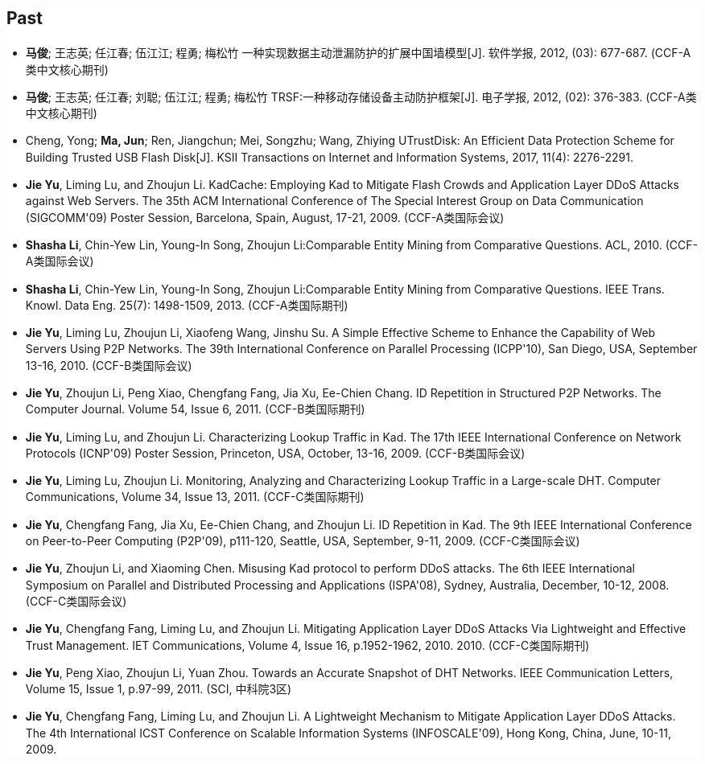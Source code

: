 ## Past

-  **马俊**; 王志英; 任江春; 伍江江; 程勇; 梅松竹  一种实现数据主动泄漏防护的扩展中国墙模型[J]. 软件学报, 2012, (03): 677-687. (CCF-A类中文核心期刊)
-  **马俊**; 王志英; 任江春; 刘聪; 伍江江; 程勇; 梅松竹  TRSF:一种移动存储设备主动防护框架[J]. 电子学报, 2012, (02): 376-383. (CCF-A类中文核心期刊)
-  Cheng, Yong; **Ma, Jun**; Ren, Jiangchun; Mei, Songzhu; Wang, Zhiying UTrustDisk: An Efficient Data Protection Scheme for Building Trusted USB Flash Disk[J]. KSII Transactions on Internet and Information Systems, 2017, 11(4): 2276-2291.

- **Jie Yu**, Liming Lu, and Zhoujun Li. KadCache: Employing Kad to Mitigate Flash Crowds and Application Layer DDoS Attacks against Web Servers. The 35th ACM International Conference of The Special Interest Group on Data Communication (SIGCOMM'09) Poster Session, Barcelona, Spain, August, 17-21, 2009. (CCF-A类国际会议)
- **Shasha Li**, Chin-Yew Lin, Young-In Song, Zhoujun Li:Comparable Entity Mining from Comparative Questions. ACL, 2010. (CCF-A类国际会议)
- **Shasha Li**, Chin-Yew Lin, Young-In Song, Zhoujun Li:Comparable Entity Mining from Comparative Questions. IEEE Trans. Knowl. Data Eng. 25(7): 1498-1509, 2013. (CCF-A类国际期刊)
- **Jie Yu**, Liming Lu, Zhoujun Li, Xiaofeng Wang, Jinshu Su. A Simple Effective Scheme to Enhance the Capability of Web Servers Using P2P Networks. The 39th International Conference on Parallel Processing (ICPP'10), San Diego, USA, September 13-16, 2010. (CCF-B类国际会议)
- **Jie Yu**, Zhoujun Li, Peng Xiao, Chengfang Fang, Jia Xu, Ee-Chien Chang. ID Repetition in Structured P2P Networks. The Computer Journal. Volume 54, Issue 6, 2011. (CCF-B类国际期刊)
- **Jie Yu**, Liming Lu, and Zhoujun Li. Characterizing Lookup Traffic in Kad. The 17th IEEE International Conference on Network Protocols (ICNP'09) Poster Session, Princeton, USA, October, 13-16, 2009. (CCF-B类国际会议)
- **Jie Yu**, Liming Lu, Zhoujun Li. Monitoring, Analyzing and Characterizing Lookup Traffic in a Large-scale DHT. Computer Communications, Volume 34, Issue 13, 2011. (CCF-C类国际期刊)
- **Jie Yu**, Chengfang Fang, Jia Xu, Ee-Chien Chang, and Zhoujun Li. ID Repetition in Kad. The 9th IEEE International Conference on Peer-to-Peer Computing (P2P'09), p111-120, Seattle, USA, September, 9-11, 2009. (CCF-C类国际会议)
- **Jie Yu**, Zhoujun Li, and Xiaoming Chen. Misusing Kad protocol to perform DDoS attacks. The 6th IEEE International Symposium on Parallel and Distributed Processing and Applications (ISPA'08), Sydney, Australia, December, 10-12, 2008. (CCF-C类国际会议)
- **Jie Yu**, Chengfang Fang, Liming Lu, and Zhoujun Li. Mitigating Application Layer DDoS Attacks Via Lightweight and Effective Trust Management. IET Communications, Volume 4, Issue 16, p.1952-1962, 2010. 2010. (CCF-C类国际期刊)
- **Jie Yu**, Peng Xiao, Zhoujun Li, Yuan Zhou. Towards an Accurate Snapshot of DHT Networks. IEEE Communication Letters, Volume 15, Issue 1, p.97-99, 2011. (SCI, 中科院3区)
- **Jie Yu**, Chengfang Fang, Liming Lu, and Zhoujun Li. A Lightweight Mechanism to Mitigate Application Layer DDoS Attacks. The 4th International ICST Conference on Scalable Information Systems (INFOSCALE'09), Hong Kong, China, June, 10-11, 2009.
